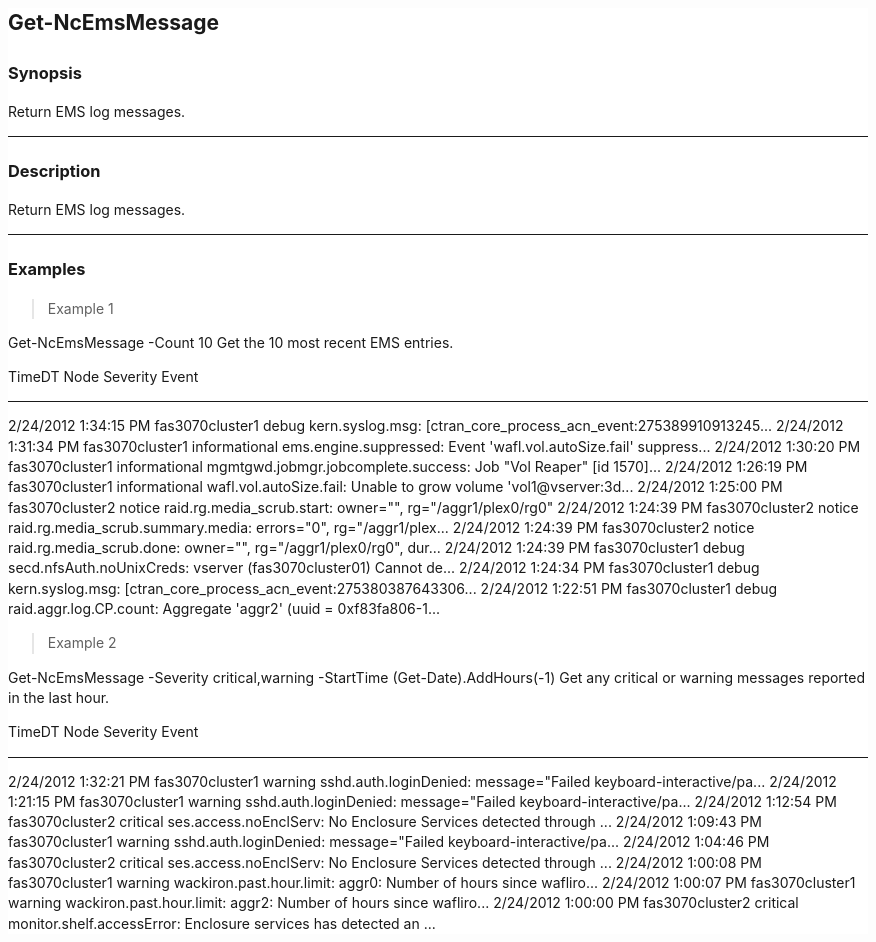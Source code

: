 Get-NcEmsMessage
----------------

### Synopsis
Return EMS log messages.

---

### Description

Return EMS log messages.

---

### Examples
> Example 1

Get-NcEmsMessage -Count 10
Get the 10 most recent EMS entries.

TimeDT                 Node             Severity      Event
------                 ----             --------      -----
2/24/2012 1:34:15 PM   fas3070cluster1 debug         kern.syslog.msg: [ctran_core_process_acn_event:275389910913245...
2/24/2012 1:31:34 PM   fas3070cluster1 informational ems.engine.suppressed: Event 'wafl.vol.autoSize.fail' suppress...
2/24/2012 1:30:20 PM   fas3070cluster1 informational mgmtgwd.jobmgr.jobcomplete.success: Job "Vol Reaper" [id 1570]...
2/24/2012 1:26:19 PM   fas3070cluster1 informational wafl.vol.autoSize.fail: Unable to grow volume 'vol1@vserver:3d...
2/24/2012 1:25:00 PM   fas3070cluster2 notice        raid.rg.media_scrub.start: owner="", rg="/aggr1/plex0/rg0"
2/24/2012 1:24:39 PM   fas3070cluster2 notice        raid.rg.media_scrub.summary.media: errors="0", rg="/aggr1/plex...
2/24/2012 1:24:39 PM   fas3070cluster2 notice        raid.rg.media_scrub.done: owner="", rg="/aggr1/plex0/rg0", dur...
2/24/2012 1:24:39 PM   fas3070cluster1 debug         secd.nfsAuth.noUnixCreds: vserver (fas3070cluster01) Cannot de...
2/24/2012 1:24:34 PM   fas3070cluster1 debug         kern.syslog.msg: [ctran_core_process_acn_event:275380387643306...
2/24/2012 1:22:51 PM   fas3070cluster1 debug         raid.aggr.log.CP.count: Aggregate 'aggr2' (uuid = 0xf83fa806-1...

> Example 2

Get-NcEmsMessage -Severity critical,warning -StartTime (Get-Date).AddHours(-1)
Get any critical or warning messages reported in the last hour.

TimeDT                 Node             Severity      Event
------                 ----             --------      -----
2/24/2012 1:32:21 PM   fas3070cluster1 warning       sshd.auth.loginDenied: message="Failed keyboard-interactive/pa...
2/24/2012 1:21:15 PM   fas3070cluster1 warning       sshd.auth.loginDenied: message="Failed keyboard-interactive/pa...
2/24/2012 1:12:54 PM   fas3070cluster2 critical      ses.access.noEnclServ: No Enclosure Services detected through ...
2/24/2012 1:09:43 PM   fas3070cluster1 warning       sshd.auth.loginDenied: message="Failed keyboard-interactive/pa...
2/24/2012 1:04:46 PM   fas3070cluster2 critical      ses.access.noEnclServ: No Enclosure Services detected through ...
2/24/2012 1:00:08 PM   fas3070cluster1 warning       wackiron.past.hour.limit: aggr0: Number of hours since wafliro...
2/24/2012 1:00:07 PM   fas3070cluster1 warning       wackiron.past.hour.limit: aggr2: Number of hours since wafliro...
2/24/2012 1:00:00 PM   fas3070cluster2 critical      monitor.shelf.accessError: Enclosure services has detected an ...